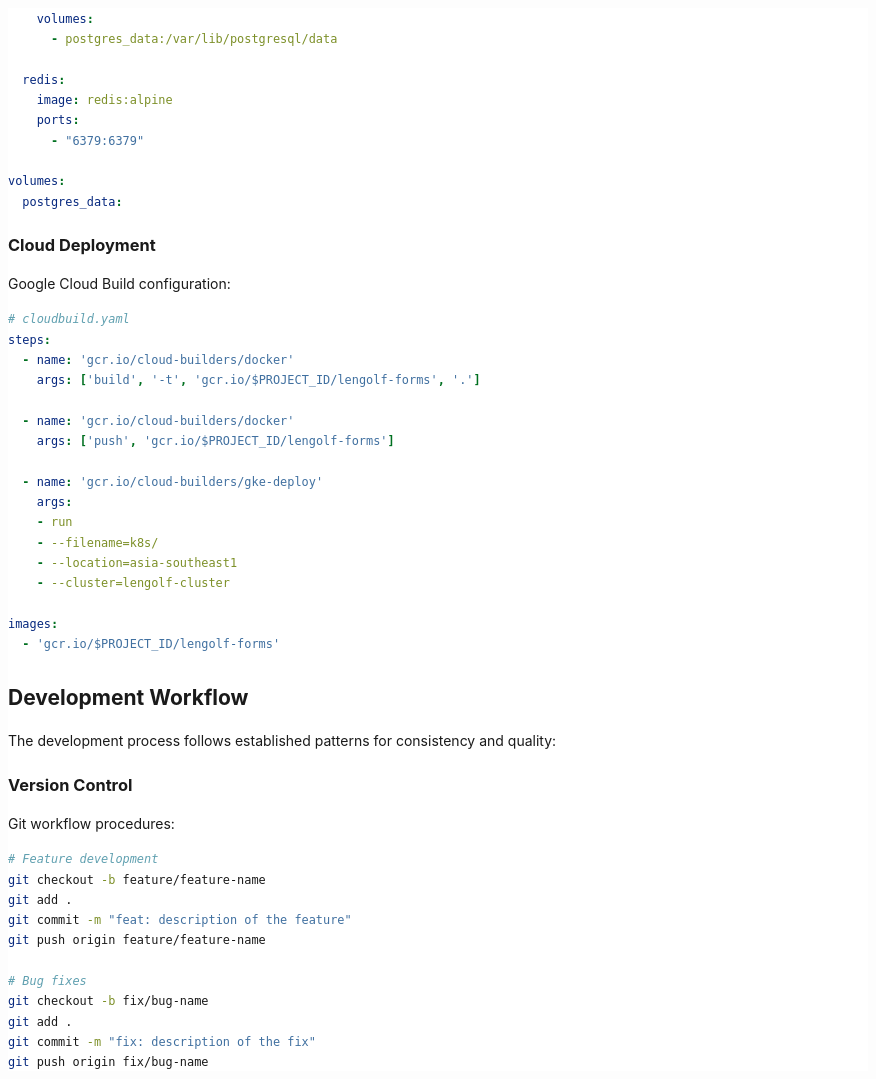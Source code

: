 ```yaml
    volumes:
      - postgres_data:/var/lib/postgresql/data

  redis:
    image: redis:alpine
    ports:
      - "6379:6379"

volumes:
  postgres_data:
```

### Cloud Deployment

Google Cloud Build configuration:

```yaml
# cloudbuild.yaml
steps:
  - name: 'gcr.io/cloud-builders/docker'
    args: ['build', '-t', 'gcr.io/$PROJECT_ID/lengolf-forms', '.']

  - name: 'gcr.io/cloud-builders/docker'
    args: ['push', 'gcr.io/$PROJECT_ID/lengolf-forms']

  - name: 'gcr.io/cloud-builders/gke-deploy'
    args:
    - run
    - --filename=k8s/
    - --location=asia-southeast1
    - --cluster=lengolf-cluster

images:
  - 'gcr.io/$PROJECT_ID/lengolf-forms'
```

## Development Workflow

The development process follows established patterns for consistency and quality:

### Version Control

Git workflow procedures:
```bash
# Feature development
git checkout -b feature/feature-name
git add .
git commit -m "feat: description of the feature"
git push origin feature/feature-name

# Bug fixes
git checkout -b fix/bug-name
git add .
git commit -m "fix: description of the fix"
git push origin fix/bug-name
```
